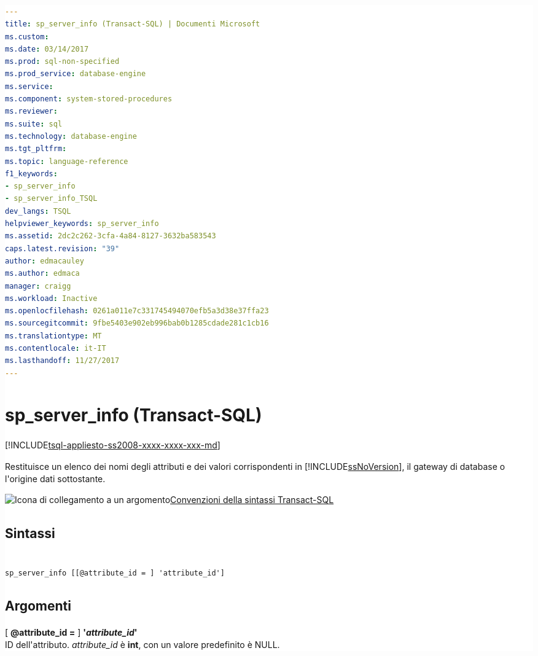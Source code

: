 ```yaml
---
title: sp_server_info (Transact-SQL) | Documenti Microsoft
ms.custom: 
ms.date: 03/14/2017
ms.prod: sql-non-specified
ms.prod_service: database-engine
ms.service: 
ms.component: system-stored-procedures
ms.reviewer: 
ms.suite: sql
ms.technology: database-engine
ms.tgt_pltfrm: 
ms.topic: language-reference
f1_keywords:
- sp_server_info
- sp_server_info_TSQL
dev_langs: TSQL
helpviewer_keywords: sp_server_info
ms.assetid: 2dc2c262-3cfa-4a84-8127-3632ba583543
caps.latest.revision: "39"
author: edmacauley
ms.author: edmaca
manager: craigg
ms.workload: Inactive
ms.openlocfilehash: 0261a011e7c331745494070efb5a3d38e37ffa23
ms.sourcegitcommit: 9fbe5403e902eb996bab0b1285cdade281c1cb16
ms.translationtype: MT
ms.contentlocale: it-IT
ms.lasthandoff: 11/27/2017
---
```

# <a name="spserverinfo-transact-sql"></a>sp_server_info (Transact-SQL)
[!INCLUDE[tsql-appliesto-ss2008-xxxx-xxxx-xxx-md](../../includes/tsql-appliesto-ss2008-xxxx-xxxx-xxx-md.md)]

  Restituisce un elenco dei nomi degli attributi e dei valori corrispondenti in [!INCLUDE[ssNoVersion](../../includes/ssnoversion-md.md)], il gateway di database o l'origine dati sottostante.  
  
 ![Icona di collegamento a un argomento](../../database-engine/configure-windows/media/topic-link.gif "Icona di collegamento a un argomento")[Convenzioni della sintassi Transact-SQL](../../t-sql/language-elements/transact-sql-syntax-conventions-transact-sql.md)  
  
## <a name="syntax"></a>Sintassi  
  
```  
  
sp_server_info [[@attribute_id = ] 'attribute_id']  
```  
  
## <a name="arguments"></a>Argomenti  
 [  **@attribute_id =** ] **'***attribute_id***'**  
 ID dell'attributo. *attribute_id* è **int**, con un valore predefinito è NULL.  
  